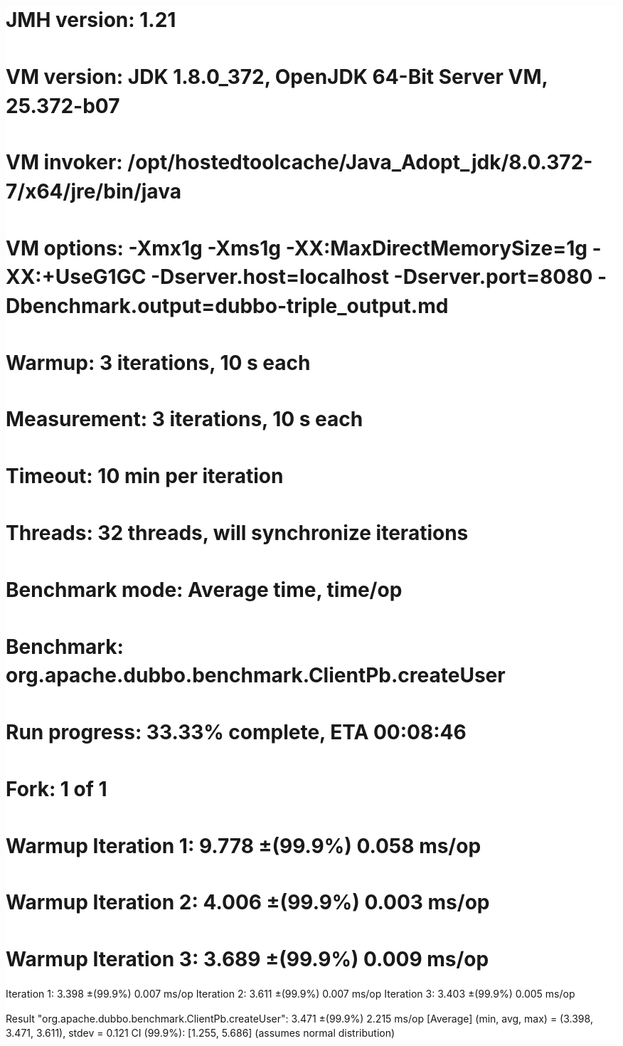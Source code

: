 
# JMH version: 1.21
# VM version: JDK 1.8.0_372, OpenJDK 64-Bit Server VM, 25.372-b07
# VM invoker: /opt/hostedtoolcache/Java_Adopt_jdk/8.0.372-7/x64/jre/bin/java
# VM options: -Xmx1g -Xms1g -XX:MaxDirectMemorySize=1g -XX:+UseG1GC -Dserver.host=localhost -Dserver.port=8080 -Dbenchmark.output=dubbo-triple_output.md
# Warmup: 3 iterations, 10 s each
# Measurement: 3 iterations, 10 s each
# Timeout: 10 min per iteration
# Threads: 32 threads, will synchronize iterations
# Benchmark mode: Average time, time/op
# Benchmark: org.apache.dubbo.benchmark.ClientPb.createUser

# Run progress: 33.33% complete, ETA 00:08:46
# Fork: 1 of 1
# Warmup Iteration   1: 9.778 ±(99.9%) 0.058 ms/op
# Warmup Iteration   2: 4.006 ±(99.9%) 0.003 ms/op
# Warmup Iteration   3: 3.689 ±(99.9%) 0.009 ms/op
Iteration   1: 3.398 ±(99.9%) 0.007 ms/op
Iteration   2: 3.611 ±(99.9%) 0.007 ms/op
Iteration   3: 3.403 ±(99.9%) 0.005 ms/op


Result "org.apache.dubbo.benchmark.ClientPb.createUser":
  3.471 ±(99.9%) 2.215 ms/op [Average]
  (min, avg, max) = (3.398, 3.471, 3.611), stdev = 0.121
  CI (99.9%): [1.255, 5.686] (assumes normal distribution)
